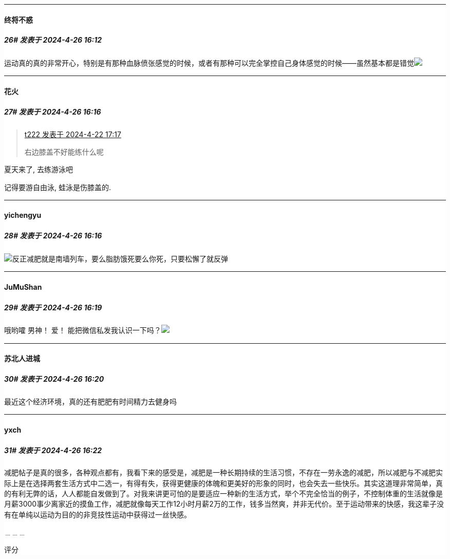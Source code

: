 *****

####  终将不惑  
##### 26#       发表于 2024-4-26 16:12

运动真的真的非常开心，特别是有那种血脉偾张感觉的时候，或者有那种可以完全掌控自己身体感觉的时候——虽然基本都是错觉<img src="https://static.saraba1st.com/image/smiley/face2017/067.png" referrerpolicy="no-referrer">

*****

####  花火  
##### 27#       发表于 2024-4-26 16:16

<blockquote><a href="httphttps://bbs.saraba1st.com/2b/forum.php?mod=redirect&amp;goto=findpost&amp;pid=64679915&amp;ptid=2180944" target="_blank">t222 发表于 2024-4-22 17:17</a>

右边膝盖不好能练什么呢</blockquote>
夏天来了, 去练游泳吧

记得要游自由泳, 蛙泳是伤膝盖的.

*****

####  yichengyu  
##### 28#       发表于 2024-4-26 16:16

<img src="https://static.saraba1st.com/image/smiley/face2017/067.png" referrerpolicy="no-referrer">反正减肥就是南墙列车，要么脂肪饿死要么你死，只要松懈了就反弹

*****

####  JuMuShan  
##### 29#       发表于 2024-4-26 16:19

哦哟嚯 男神！ 爱！ 能把微信私发我认识一下吗？<img src="https://static.saraba1st.com/image/smiley/face2017/245.png" referrerpolicy="no-referrer">

*****

####  苏北人进城  
##### 30#       发表于 2024-4-26 16:20

最近这个经济环境，真的还有肥肥有时间精力去健身吗

*****

####  yxch  
##### 31#       发表于 2024-4-26 16:22

减肥帖子是真的很多，各种观点都有，我看下来的感受是，减肥是一种长期持续的生活习惯，不存在一劳永逸的减肥，所以减肥与不减肥实际上是在选择两套生活方式中二选一，有得有失，获得更健康的体魄和更美好的形象的同时，也会失去一些快乐。其实这道理非常简单，真的有利无弊的话，人人都能自发做到了。对我来讲更可怕的是要适应一种新的生活方式，举个不完全恰当的例子，不控制体重的生活就像是月薪3000事少离家近的摸鱼工作，减肥就像每天工作12小时月薪2万的工作，钱多当然爽，并非无代价。至于运动带来的快感，我这辈子没有在单纯以运动为目的的非竞技性运动中获得过一丝快感。

﹍﹍﹍

评分

